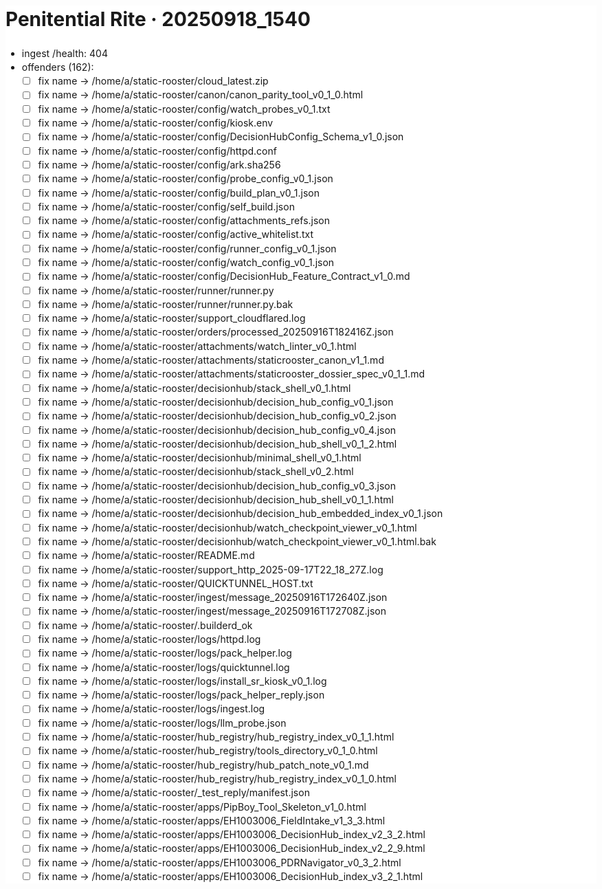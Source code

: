 # Penitential Rite · 20250918_1540

- ingest /health: 404
- offenders (162):
  - [ ] fix name → /home/a/static-rooster/cloud_latest.zip
  - [ ] fix name → /home/a/static-rooster/canon/canon_parity_tool_v0_1_0.html
  - [ ] fix name → /home/a/static-rooster/config/watch_probes_v0_1.txt
  - [ ] fix name → /home/a/static-rooster/config/kiosk.env
  - [ ] fix name → /home/a/static-rooster/config/DecisionHubConfig_Schema_v1_0.json
  - [ ] fix name → /home/a/static-rooster/config/httpd.conf
  - [ ] fix name → /home/a/static-rooster/config/ark.sha256
  - [ ] fix name → /home/a/static-rooster/config/probe_config_v0_1.json
  - [ ] fix name → /home/a/static-rooster/config/build_plan_v0_1.json
  - [ ] fix name → /home/a/static-rooster/config/self_build.json
  - [ ] fix name → /home/a/static-rooster/config/attachments_refs.json
  - [ ] fix name → /home/a/static-rooster/config/active_whitelist.txt
  - [ ] fix name → /home/a/static-rooster/config/runner_config_v0_1.json
  - [ ] fix name → /home/a/static-rooster/config/watch_config_v0_1.json
  - [ ] fix name → /home/a/static-rooster/config/DecisionHub_Feature_Contract_v1_0.md
  - [ ] fix name → /home/a/static-rooster/runner/runner.py
  - [ ] fix name → /home/a/static-rooster/runner/runner.py.bak
  - [ ] fix name → /home/a/static-rooster/support_cloudflared.log
  - [ ] fix name → /home/a/static-rooster/orders/processed_20250916T182416Z.json
  - [ ] fix name → /home/a/static-rooster/attachments/watch_linter_v0_1.html
  - [ ] fix name → /home/a/static-rooster/attachments/staticrooster_canon_v1_1.md
  - [ ] fix name → /home/a/static-rooster/attachments/staticrooster_dossier_spec_v0_1_1.md
  - [ ] fix name → /home/a/static-rooster/decisionhub/stack_shell_v0_1.html
  - [ ] fix name → /home/a/static-rooster/decisionhub/decision_hub_config_v0_1.json
  - [ ] fix name → /home/a/static-rooster/decisionhub/decision_hub_config_v0_2.json
  - [ ] fix name → /home/a/static-rooster/decisionhub/decision_hub_config_v0_4.json
  - [ ] fix name → /home/a/static-rooster/decisionhub/decision_hub_shell_v0_1_2.html
  - [ ] fix name → /home/a/static-rooster/decisionhub/minimal_shell_v0_1.html
  - [ ] fix name → /home/a/static-rooster/decisionhub/stack_shell_v0_2.html
  - [ ] fix name → /home/a/static-rooster/decisionhub/decision_hub_config_v0_3.json
  - [ ] fix name → /home/a/static-rooster/decisionhub/decision_hub_shell_v0_1_1.html
  - [ ] fix name → /home/a/static-rooster/decisionhub/decision_hub_embedded_index_v0_1.json
  - [ ] fix name → /home/a/static-rooster/decisionhub/watch_checkpoint_viewer_v0_1.html
  - [ ] fix name → /home/a/static-rooster/decisionhub/watch_checkpoint_viewer_v0_1.html.bak
  - [ ] fix name → /home/a/static-rooster/README.md
  - [ ] fix name → /home/a/static-rooster/support_http_2025-09-17T22_18_27Z.log
  - [ ] fix name → /home/a/static-rooster/QUICKTUNNEL_HOST.txt
  - [ ] fix name → /home/a/static-rooster/ingest/message_20250916T172640Z.json
  - [ ] fix name → /home/a/static-rooster/ingest/message_20250916T172708Z.json
  - [ ] fix name → /home/a/static-rooster/.builderd_ok
  - [ ] fix name → /home/a/static-rooster/logs/httpd.log
  - [ ] fix name → /home/a/static-rooster/logs/pack_helper.log
  - [ ] fix name → /home/a/static-rooster/logs/quicktunnel.log
  - [ ] fix name → /home/a/static-rooster/logs/install_sr_kiosk_v0_1.log
  - [ ] fix name → /home/a/static-rooster/logs/pack_helper_reply.json
  - [ ] fix name → /home/a/static-rooster/logs/ingest.log
  - [ ] fix name → /home/a/static-rooster/logs/llm_probe.json
  - [ ] fix name → /home/a/static-rooster/hub_registry/hub_registry_index_v0_1_1.html
  - [ ] fix name → /home/a/static-rooster/hub_registry/tools_directory_v0_1_0.html
  - [ ] fix name → /home/a/static-rooster/hub_registry/hub_patch_note_v0_1.md
  - [ ] fix name → /home/a/static-rooster/hub_registry/hub_registry_index_v0_1_0.html
  - [ ] fix name → /home/a/static-rooster/_test_reply/manifest.json
  - [ ] fix name → /home/a/static-rooster/apps/PipBoy_Tool_Skeleton_v1_0.html
  - [ ] fix name → /home/a/static-rooster/apps/EH1003006_FieldIntake_v1_3_3.html
  - [ ] fix name → /home/a/static-rooster/apps/EH1003006_DecisionHub_index_v2_3_2.html
  - [ ] fix name → /home/a/static-rooster/apps/EH1003006_DecisionHub_index_v2_2_9.html
  - [ ] fix name → /home/a/static-rooster/apps/EH1003006_PDRNavigator_v0_3_2.html
  - [ ] fix name → /home/a/static-rooster/apps/EH1003006_DecisionHub_index_v3_2_1.html